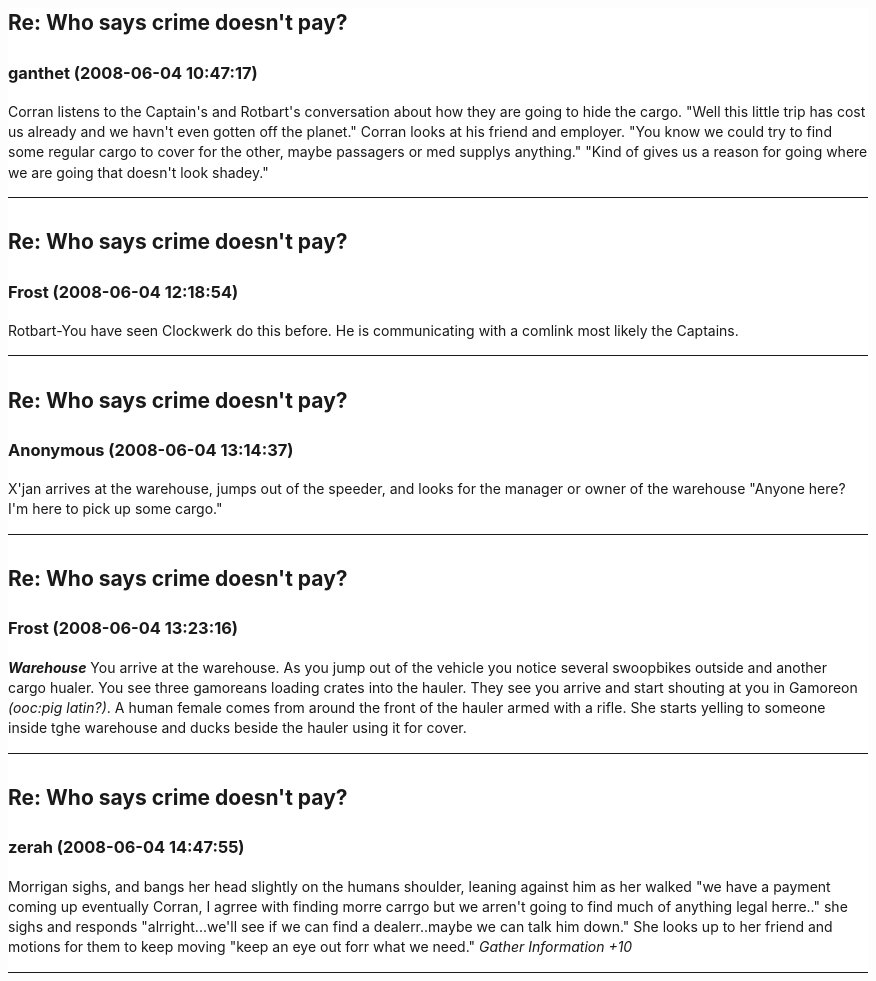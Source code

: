 
## Re: Who says crime doesn't pay?

### **ganthet** (2008-06-04 10:47:17)

Corran listens to the Captain's and Rotbart's conversation about how they are going to hide the cargo. "Well this little trip has cost us already and we havn't even gotten off the planet." Corran looks at his friend and employer. "You know we could try to find some regular cargo to cover for the other, maybe passagers or med supplys anything." "Kind of gives us a reason for going where we are going that doesn't look shadey."

---

## Re: Who says crime doesn't pay?

### **Frost** (2008-06-04 12:18:54)

Rotbart-You have seen Clockwerk do this before. He is communicating with a comlink most likely the Captains.

---

## Re: Who says crime doesn't pay?

### **Anonymous** (2008-06-04 13:14:37)

X'jan arrives at the warehouse, jumps out of the speeder, and looks for the manager or owner of the warehouse
"Anyone here? I'm here to pick up some cargo."

---

## Re: Who says crime doesn't pay?

### **Frost** (2008-06-04 13:23:16)

***Warehouse***
You arrive at the warehouse. As you jump out of the vehicle you notice several swoopbikes outside and another cargo hualer. You see three gamoreans loading crates into the hauler. They see you arrive and start shouting at you in Gamoreon *(ooc:pig latin?)*. A human female comes from around the front of the hauler armed with a rifle. She starts yelling to someone inside tghe warehouse and ducks beside the hauler using it for cover.

---

## Re: Who says crime doesn't pay?

### **zerah** (2008-06-04 14:47:55)

Morrigan sighs, and bangs her head slightly on the humans shoulder, leaning against him as her walked "we have a payment coming up eventually Corran, I agrree with finding morre carrgo but we arren't going to find much of anything legal herre.." she sighs and responds "alrright...we'll see if we can find a dealerr..maybe we can talk him down." She looks up to her friend and motions for them to keep moving "keep an eye out forr what we need."
*Gather Information +10*

---